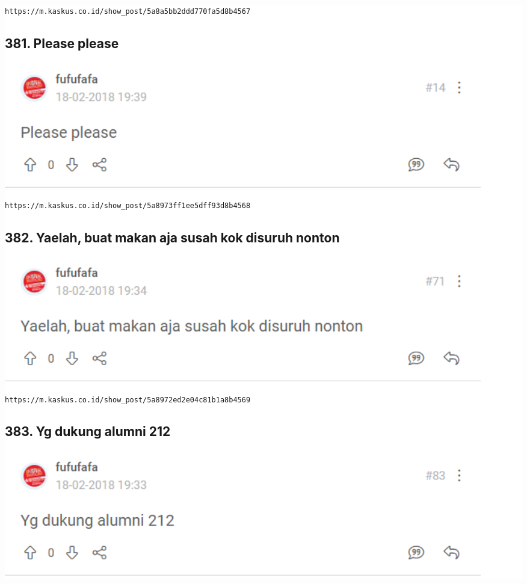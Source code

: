 ```
https://m.kaskus.co.id/show_post/5a8a5bb2ddd770fa5d8b4567
```

## 381. Please please
![381](img/381.png)

```
https://m.kaskus.co.id/show_post/5a8973ff1ee5dff93d8b4568
```

## 382. Yaelah, buat makan aja susah kok disuruh nonton
![382](img/382.png)

```
https://m.kaskus.co.id/show_post/5a8972ed2e04c81b1a8b4569
```

## 383. Yg dukung alumni 212
![383](img/383.png)
